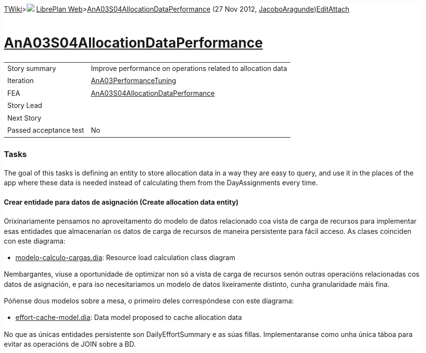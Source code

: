 [TWiki](/twiki/Main/WebHome)&gt;![](/twiki/TWiki/TWikiDocGraphics/web-bg-small.gif) [LibrePlan Web](/twiki/LibrePlan/WebHome)&gt;[AnA03S04AllocationDataPerformance](http://wiki.libreplan-enterprise.com/twiki/LibrePlan/AnA03S04AllocationDataPerformance "Topic revision: 10 (27 Nov 2012 - 09:02:33)") (27 Nov 2012, [JacoboAragunde](/twiki/Main/JacoboAragunde))[Edit](http://wiki.libreplan-enterprise.com/twiki/bin/edit/LibrePlan/AnA03S04AllocationDataPerformance?t=1520337829 "Edit this topic text")[Attach](/twiki/bin/attach/LibrePlan/AnA03S04AllocationDataPerformance "Attach an image or document to this topic")

 [AnA03S04AllocationDataPerformance](/twiki/LibrePlan/AnA03S04AllocationDataPerformance)
====================================================================================================================================================



|                        |                                                                                                  |
|------------------------|--------------------------------------------------------------------------------------------------|
| Story summary          | Improve performance on operations related to allocation data                                     |
| Iteration              | [AnA03PerformanceTuning](/twiki/LibrePlan/AnA03PerformanceTuning)                       |
| FEA                    | [AnA03S04AllocationDataPerformance](/twiki/LibrePlan/AnA03S04AllocationDataPerformance) |
| Story Lead             |                                                                                                  |
| Next Story             |                                                                                                  |
| Passed acceptance test | No                                                                                               |

###  Tasks

The goal of this tasks is defining an entity to store allocation data in a way they are easy to query, and use it in the places of the app where these data is needed instead of calculating them from the DayAssignments every time.



####  Crear entidade para datos de asignación (Create allocation data entity)

Orixinariamente pensamos no aproveitamento do modelo de datos relacionado coa vista de carga de recursos para implementar esas entidades que almacenarían os datos de carga de recursos de maneira persistente para fácil acceso. As clases coinciden con este diagrama:

-   [modelo-calculo-cargas.dia](/twiki/LibrePlan/AnA03S04AllocationDataPerformance/modelo-calculo-cargas.dia): Resource load calculation class diagram

Nembargantes, viuse a oportunidade de optimizar non só a vista de carga de recursos senón outras operacións relacionadas cos datos de asignación, e para iso necesitariamos un modelo de datos lixeiramente distinto, cunha granularidade máis fina.

Póñense dous modelos sobre a mesa, o primeiro deles correspóndese con este diagrama:

-   [effort-cache-model.dia](/twiki/LibrePlan/AnA03S04AllocationDataPerformance/effort-cache-model.dia): Data model proposed to cache allocation data

No que as únicas entidades persistente son DailyEffortSummary e as súas fillas. Implementaranse como unha única táboa para evitar as operacións de JOIN sobre a BD.
